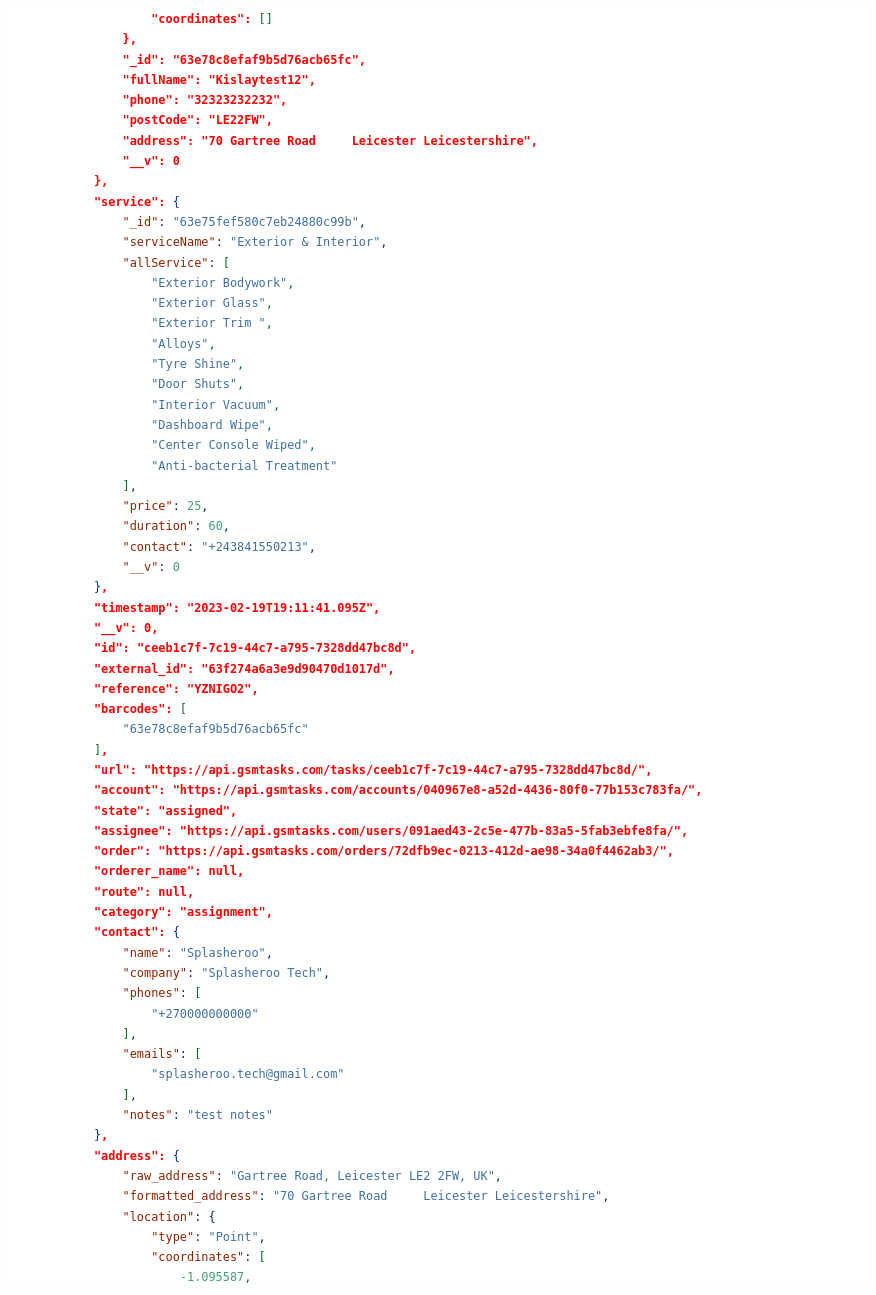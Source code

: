 ```json
                    "coordinates": []
                },
                "_id": "63e78c8efaf9b5d76acb65fc",
                "fullName": "Kislaytest12",
                "phone": "32323232232",
                "postCode": "LE22FW",
                "address": "70 Gartree Road     Leicester Leicestershire",
                "__v": 0
            },
            "service": {
                "_id": "63e75fef580c7eb24880c99b",
                "serviceName": "Exterior & Interior",
                "allService": [
                    "Exterior Bodywork",
                    "Exterior Glass",
                    "Exterior Trim ",
                    "Alloys",
                    "Tyre Shine",
                    "Door Shuts",
                    "Interior Vacuum",
                    "Dashboard Wipe",
                    "Center Console Wiped",
                    "Anti-bacterial Treatment"
                ],
                "price": 25,
                "duration": 60,
                "contact": "+243841550213",
                "__v": 0
            },
            "timestamp": "2023-02-19T19:11:41.095Z",
            "__v": 0,
            "id": "ceeb1c7f-7c19-44c7-a795-7328dd47bc8d",
            "external_id": "63f274a6a3e9d90470d1017d",
            "reference": "YZNIGO2",
            "barcodes": [
                "63e78c8efaf9b5d76acb65fc"
            ],
            "url": "https://api.gsmtasks.com/tasks/ceeb1c7f-7c19-44c7-a795-7328dd47bc8d/",
            "account": "https://api.gsmtasks.com/accounts/040967e8-a52d-4436-80f0-77b153c783fa/",
            "state": "assigned",
            "assignee": "https://api.gsmtasks.com/users/091aed43-2c5e-477b-83a5-5fab3ebfe8fa/",
            "order": "https://api.gsmtasks.com/orders/72dfb9ec-0213-412d-ae98-34a0f4462ab3/",
            "orderer_name": null,
            "route": null,
            "category": "assignment",
            "contact": {
                "name": "Splasheroo",
                "company": "Splasheroo Tech",
                "phones": [
                    "+270000000000"
                ],
                "emails": [
                    "splasheroo.tech@gmail.com"
                ],
                "notes": "test notes"
            },
            "address": {
                "raw_address": "Gartree Road, Leicester LE2 2FW, UK",
                "formatted_address": "70 Gartree Road     Leicester Leicestershire",
                "location": {
                    "type": "Point",
                    "coordinates": [
                        -1.095587,
```